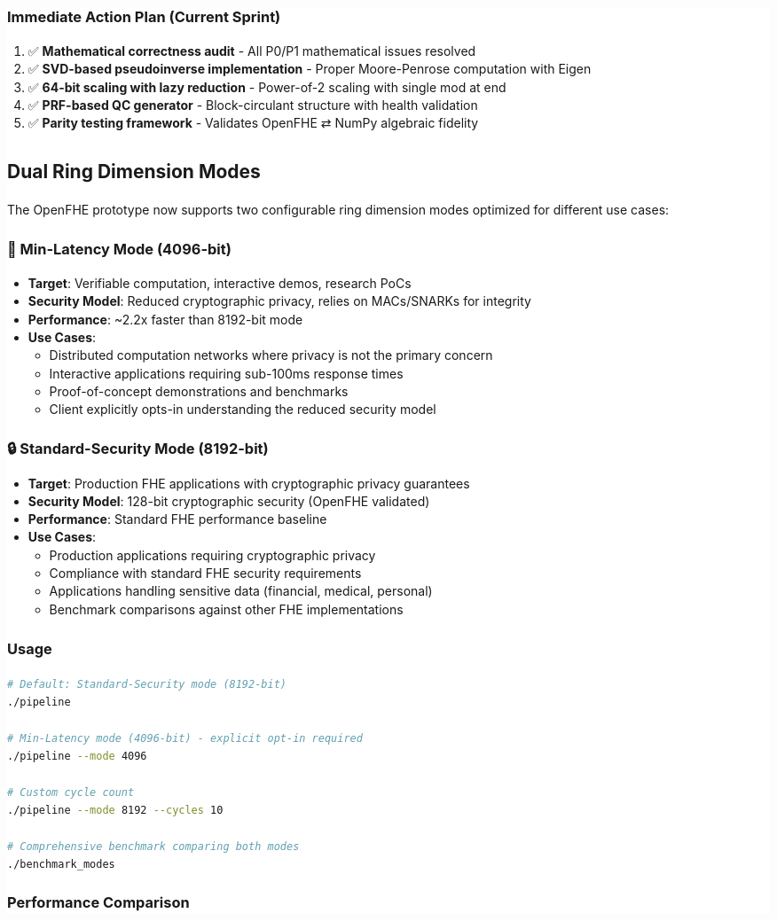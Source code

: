 ### Immediate Action Plan (Current Sprint)

1. ✅ **Mathematical correctness audit** - All P0/P1 mathematical issues resolved
2. ✅ **SVD-based pseudoinverse implementation** - Proper Moore-Penrose computation with Eigen
3. ✅ **64-bit scaling with lazy reduction** - Power-of-2 scaling with single mod at end
4. ✅ **PRF-based QC generator** - Block-circulant structure with health validation
5. ✅ **Parity testing framework** - Validates OpenFHE ⇄ NumPy algebraic fidelity

## Dual Ring Dimension Modes

The OpenFHE prototype now supports two configurable ring dimension modes optimized for different use cases:

### 🚀 Min-Latency Mode (4096-bit)

- **Target**: Verifiable computation, interactive demos, research PoCs
- **Security Model**: Reduced cryptographic privacy, relies on MACs/SNARKs for integrity
- **Performance**: ~2.2x faster than 8192-bit mode
- **Use Cases**:
  - Distributed computation networks where privacy is not the primary concern
  - Interactive applications requiring sub-100ms response times
  - Proof-of-concept demonstrations and benchmarks
  - Client explicitly opts-in understanding the reduced security model

### 🔒 Standard-Security Mode (8192-bit)

- **Target**: Production FHE applications with cryptographic privacy guarantees
- **Security Model**: 128-bit cryptographic security (OpenFHE validated)
- **Performance**: Standard FHE performance baseline
- **Use Cases**:
  - Production applications requiring cryptographic privacy
  - Compliance with standard FHE security requirements
  - Applications handling sensitive data (financial, medical, personal)
  - Benchmark comparisons against other FHE implementations

### Usage

```bash
# Default: Standard-Security mode (8192-bit)
./pipeline

# Min-Latency mode (4096-bit) - explicit opt-in required
./pipeline --mode 4096

# Custom cycle count
./pipeline --mode 8192 --cycles 10

# Comprehensive benchmark comparing both modes
./benchmark_modes
```

### Performance Comparison
